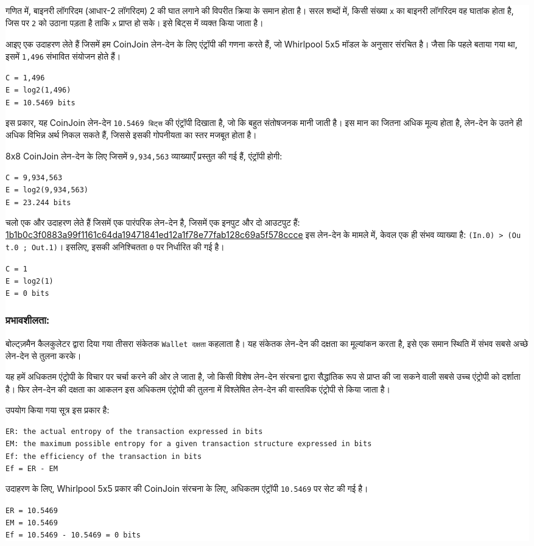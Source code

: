 गणित में, बाइनरी लॉगरिदम (आधार-2 लॉगरिदम) 2 की घात लगाने की विपरीत क्रिया के समान होता है। सरल शब्दों में, किसी संख्या `x` का बाइनरी लॉगरिदम वह घातांक होता है, जिस पर `2` को उठाना पड़ता है ताकि `x` प्राप्त हो सके। इसे बिट्स में व्यक्त किया जाता है।

आइए एक उदाहरण लेते हैं जिसमें हम CoinJoin लेन-देन के लिए एंट्रॉपी की गणना करते हैं, जो Whirlpool 5x5 मॉडल के अनुसार संरचित है। जैसा कि पहले बताया गया था, इसमें `1,496` संभावित संयोजन होते हैं।

```plaintext
C = 1,496
E = log2(1,496)
E = 10.5469 bits
```

इस प्रकार, यह CoinJoin लेन-देन `10.5469 बिट्स` की एंट्रॉपी दिखाता है, जो कि बहुत संतोषजनक मानी जाती है। इस मान का जितना अधिक मूल्य होता है, लेन-देन के उतने ही अधिक विभिन्न अर्थ निकल सकते हैं, जिससे इसकी गोपनीयता का स्तर मजबूत होता है।

8x8 CoinJoin लेन-देन के लिए जिसमें `9,934,563` व्याख्याएँ प्रस्तुत की गई हैं, एंट्रॉपी होगी:

```plaintext
C = 9,934,563
E = log2(9,934,563)
E = 23.244 bits
```

चलो एक और उदाहरण लेते हैं जिसमें एक पारंपरिक लेन-देन है, जिसमें एक इनपुट और दो आउटपुट हैं: [1b1b0c3f0883a99f1161c64da19471841ed12a1f78e77fab128c69a5f578ccce](https://Mempool.space/tx/1b1b0c3f0883a99f1161c64da19471841ed12a1f78e77fab128c69a5f578ccce) इस लेन-देन के मामले में, केवल एक ही संभव व्याख्या है: `(In.0) > (Out.0 ; Out.1)`। इसलिए, इसकी अनिश्चितता `0` पर निर्धारित की गई है।

```plaintext
C = 1
E = log2(1)
E = 0 bits
```

### प्रभावशीलता:

बोल्ट्ज़मैन कैलकुलेटर द्वारा दिया गया तीसरा संकेतक `Wallet दक्षता` कहलाता है। यह संकेतक लेन-देन की दक्षता का मूल्यांकन करता है, इसे एक समान स्थिति में संभव सबसे अच्छे लेन-देन से तुलना करके।

यह हमें अधिकतम एंट्रोपी के विचार पर चर्चा करने की ओर ले जाता है, जो किसी विशेष लेन-देन संरचना द्वारा सैद्धांतिक रूप से प्राप्त की जा सकने वाली सबसे उच्च एंट्रोपी को दर्शाता है। फिर लेन-देन की दक्षता का आकलन इस अधिकतम एंट्रोपी की तुलना में विश्लेषित लेन-देन की वास्तविक एंट्रोपी से किया जाता है।

उपयोग किया गया सूत्र इस प्रकार है:

```plaintext
ER: the actual entropy of the transaction expressed in bits
EM: the maximum possible entropy for a given transaction structure expressed in bits
Ef: the efficiency of the transaction in bits
Ef = ER - EM
```

उदाहरण के लिए, Whirlpool 5x5 प्रकार की CoinJoin संरचना के लिए, अधिकतम एंट्रॉपी `10.5469` पर सेट की गई है।

```plaintext
ER = 10.5469
EM = 10.5469
Ef = 10.5469 - 10.5469 = 0 bits
```
